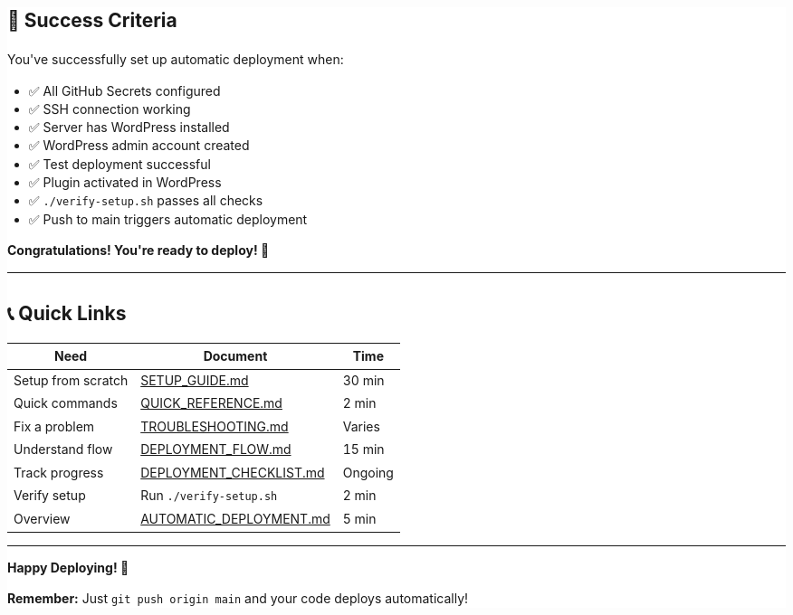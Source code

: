 
## 🎉 Success Criteria

You've successfully set up automatic deployment when:

- ✅ All GitHub Secrets configured
- ✅ SSH connection working
- ✅ Server has WordPress installed
- ✅ WordPress admin account created
- ✅ Test deployment successful
- ✅ Plugin activated in WordPress
- ✅ `./verify-setup.sh` passes all checks
- ✅ Push to main triggers automatic deployment

**Congratulations! You're ready to deploy! 🚀**

---

## 📞 Quick Links

| Need | Document | Time |
|------|----------|------|
| Setup from scratch | [SETUP_GUIDE.md](SETUP_GUIDE.md) | 30 min |
| Quick commands | [QUICK_REFERENCE.md](QUICK_REFERENCE.md) | 2 min |
| Fix a problem | [TROUBLESHOOTING.md](TROUBLESHOOTING.md) | Varies |
| Understand flow | [DEPLOYMENT_FLOW.md](DEPLOYMENT_FLOW.md) | 15 min |
| Track progress | [DEPLOYMENT_CHECKLIST.md](DEPLOYMENT_CHECKLIST.md) | Ongoing |
| Verify setup | Run `./verify-setup.sh` | 2 min |
| Overview | [AUTOMATIC_DEPLOYMENT.md](AUTOMATIC_DEPLOYMENT.md) | 5 min |

---

**Happy Deploying! 🚀**

**Remember:** Just `git push origin main` and your code deploys automatically!
